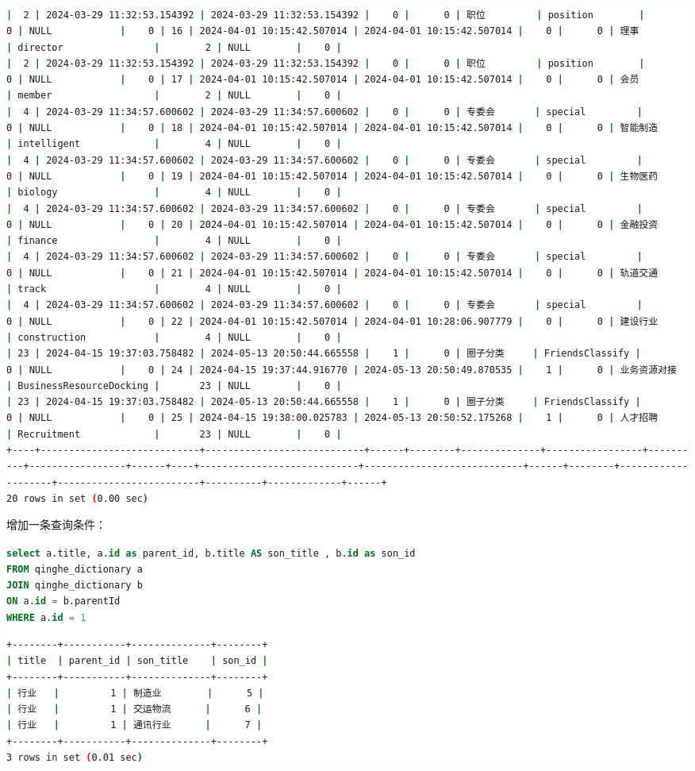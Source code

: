 ```bash
|  2 | 2024-03-29 11:32:53.154392 | 2024-03-29 11:32:53.154392 |    0 |      0 | 职位         | position        |        0 | NULL            |    0 | 16 | 2024-04-01 10:15:42.507014 | 2024-04-01 10:15:42.507014 |    0 |      0 | 理事               | director                |        2 | NULL        |    0 |
|  2 | 2024-03-29 11:32:53.154392 | 2024-03-29 11:32:53.154392 |    0 |      0 | 职位         | position        |        0 | NULL            |    0 | 17 | 2024-04-01 10:15:42.507014 | 2024-04-01 10:15:42.507014 |    0 |      0 | 会员               | member                  |        2 | NULL        |    0 |
|  4 | 2024-03-29 11:34:57.600602 | 2024-03-29 11:34:57.600602 |    0 |      0 | 专委会       | special         |        0 | NULL            |    0 | 18 | 2024-04-01 10:15:42.507014 | 2024-04-01 10:15:42.507014 |    0 |      0 | 智能制造           | intelligent             |        4 | NULL        |    0 |
|  4 | 2024-03-29 11:34:57.600602 | 2024-03-29 11:34:57.600602 |    0 |      0 | 专委会       | special         |        0 | NULL            |    0 | 19 | 2024-04-01 10:15:42.507014 | 2024-04-01 10:15:42.507014 |    0 |      0 | 生物医药           | biology                 |        4 | NULL        |    0 |
|  4 | 2024-03-29 11:34:57.600602 | 2024-03-29 11:34:57.600602 |    0 |      0 | 专委会       | special         |        0 | NULL            |    0 | 20 | 2024-04-01 10:15:42.507014 | 2024-04-01 10:15:42.507014 |    0 |      0 | 金融投资           | finance                 |        4 | NULL        |    0 |
|  4 | 2024-03-29 11:34:57.600602 | 2024-03-29 11:34:57.600602 |    0 |      0 | 专委会       | special         |        0 | NULL            |    0 | 21 | 2024-04-01 10:15:42.507014 | 2024-04-01 10:15:42.507014 |    0 |      0 | 轨道交通           | track                   |        4 | NULL        |    0 |
|  4 | 2024-03-29 11:34:57.600602 | 2024-03-29 11:34:57.600602 |    0 |      0 | 专委会       | special         |        0 | NULL            |    0 | 22 | 2024-04-01 10:15:42.507014 | 2024-04-01 10:28:06.907779 |    0 |      0 | 建设行业           | construction            |        4 | NULL        |    0 |
| 23 | 2024-04-15 19:37:03.758482 | 2024-05-13 20:50:44.665558 |    1 |      0 | 圈子分类     | FriendsClassify |        0 | NULL            |    0 | 24 | 2024-04-15 19:37:44.916770 | 2024-05-13 20:50:49.870535 |    1 |      0 | 业务资源对接       | BusinessResourceDocking |       23 | NULL        |    0 |
| 23 | 2024-04-15 19:37:03.758482 | 2024-05-13 20:50:44.665558 |    1 |      0 | 圈子分类     | FriendsClassify |        0 | NULL            |    0 | 25 | 2024-04-15 19:38:00.025783 | 2024-05-13 20:50:52.175268 |    1 |      0 | 人才招聘           | Recruitment             |       23 | NULL        |    0 |
+----+----------------------------+----------------------------+------+--------+--------------+-----------------+----------+-----------------+------+----+----------------------------+----------------------------+------+--------+--------------------+-------------------------+----------+-------------+------+
20 rows in set (0.00 sec)
```

增加一条查询条件：
```sql
select a.title, a.id as parent_id, b.title AS son_title , b.id as son_id
FROM qinghe_dictionary a 
JOIN qinghe_dictionary b 
ON a.id = b.parentId
WHERE a.id = 1
```
```bash
+--------+-----------+--------------+--------+
| title  | parent_id | son_title    | son_id |
+--------+-----------+--------------+--------+
| 行业   |         1 | 制造业        |      5 |
| 行业   |         1 | 交运物流      |      6 |
| 行业   |         1 | 通讯行业      |      7 |
+--------+-----------+--------------+--------+
3 rows in set (0.01 sec)
```
